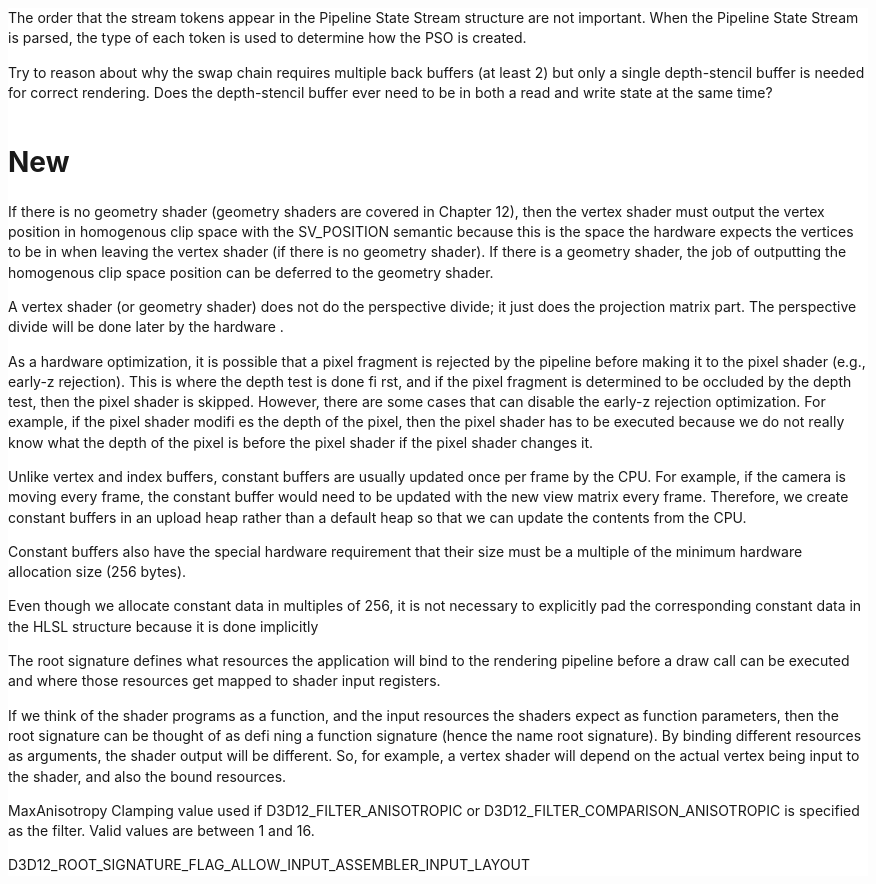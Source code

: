 The order that the stream tokens appear in the Pipeline State Stream structure are not important. When the Pipeline State Stream is parsed, the type of each token is used to determine how the PSO is created.



Try to reason about why the swap chain requires multiple back buffers (at least 2) but only a single depth-stencil buffer is needed for correct rendering. Does the depth-stencil buffer ever need to be in both a read and write state at the same time?






# New

If there is no geometry shader (geometry shaders are covered in Chapter 12),
then the vertex shader must output the vertex position in homogenous clip space
with the SV_POSITION semantic because this is the space the hardware expects the
vertices to be in when leaving the vertex shader (if there is no geometry shader).
If there is a geometry shader, the job of outputting the homogenous clip space
position can be deferred to the geometry shader.

A vertex shader (or geometry shader) does not do the perspective divide; it just
does the projection matrix part. The perspective divide will be done later by the
hardware .


As a hardware optimization, it is possible that a pixel fragment is rejected by
the pipeline before making it to the pixel shader (e.g., early-z rejection). This is
where the depth test is done fi rst, and if the pixel fragment is determined to be
occluded by the depth test, then the pixel shader is skipped. However, there are
some cases that can disable the early-z rejection optimization. For example, if
the pixel shader modifi es the depth of the pixel, then the pixel shader has to be
executed because we do not really know what the depth of the pixel is before the
pixel shader if the pixel shader changes it.

Unlike vertex and index buffers, constant buffers are usually updated once per
frame by the CPU. For example, if the camera is moving every frame, the constant
buffer would need to be updated with the new view matrix every frame. Therefore,
we create constant buffers in an upload heap rather than a default heap so that we
can update the contents from the CPU.

Constant buffers also have the special hardware requirement that their size
must be a multiple of the minimum hardware allocation size (256 bytes).

Even though we allocate constant data in multiples of 256, it is not necessary to
explicitly pad the corresponding constant data in the HLSL structure because it
is done implicitly

The root signature defines what resources the application will bind to the rendering
pipeline before a draw call can be executed and where those resources get mapped
to shader input registers.

If we think of the shader programs as a function, and the input resources the
shaders expect as function parameters, then the root signature can be thought
of as defi ning a function signature (hence the name root signature). By binding
different resources as arguments, the shader output will be different. So, for
example, a vertex shader will depend on the actual vertex being input to the
shader, and also the bound resources.



MaxAnisotropy
Clamping value used if D3D12_FILTER_ANISOTROPIC or D3D12_FILTER_COMPARISON_ANISOTROPIC is specified as the filter. Valid values are between 1 and 16.

D3D12_ROOT_SIGNATURE_FLAG_ALLOW_INPUT_ASSEMBLER_INPUT_LAYOUT
